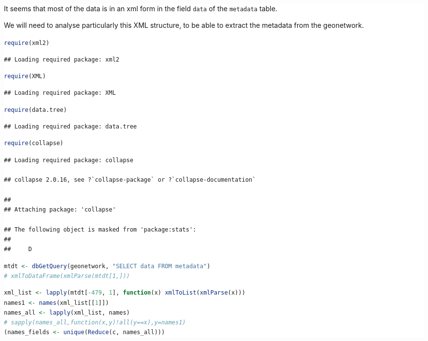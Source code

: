 It seems that most of the data is in an xml form in the field `data` of
the `metadata` table.

We will need to analyse particularly this XML structure, to be able to
extract the metadata from the geonetwork.

``` r
require(xml2)
```

    ## Loading required package: xml2

``` r
require(XML)
```

    ## Loading required package: XML

``` r
require(data.tree)
```

    ## Loading required package: data.tree

``` r
require(collapse)
```

    ## Loading required package: collapse

    ## collapse 2.0.16, see ?`collapse-package` or ?`collapse-documentation`

    ## 
    ## Attaching package: 'collapse'

    ## The following object is masked from 'package:stats':
    ## 
    ##     D

``` r
mtdt <- dbGetQuery(geonetwork, "SELECT data FROM metadata")
# xmlToDataFrame(xmlParse(mtdt[1,]))
```

``` r
xml_list <- lapply(mtdt[-479, 1], function(x) xmlToList(xmlParse(x)))
names1 <- names(xml_list[[1]])
names_all <- lapply(xml_list, names)
# sapply(names_all,function(x,y)!all(y==x),y=names1)
(names_fields <- unique(Reduce(c, names_all)))
```
